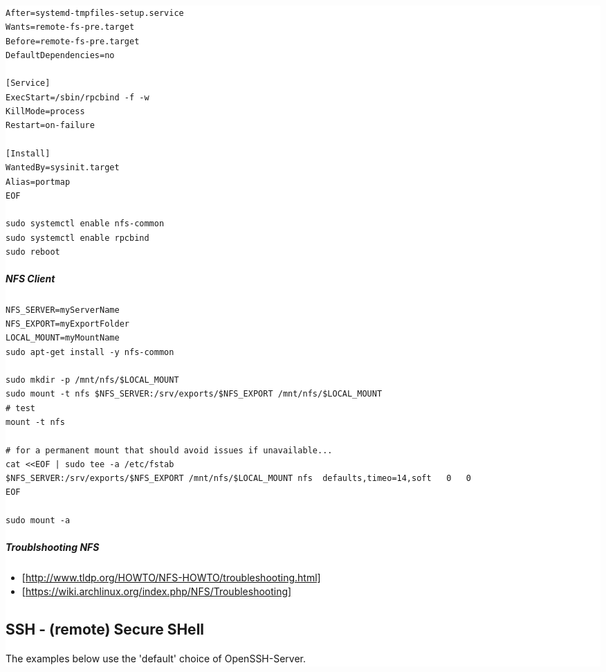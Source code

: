 ```
After=systemd-tmpfiles-setup.service
Wants=remote-fs-pre.target
Before=remote-fs-pre.target
DefaultDependencies=no

[Service]
ExecStart=/sbin/rpcbind -f -w
KillMode=process
Restart=on-failure

[Install]
WantedBy=sysinit.target
Alias=portmap
EOF

sudo systemctl enable nfs-common
sudo systemctl enable rpcbind
sudo reboot 
```


##### NFS Client

```
NFS_SERVER=myServerName
NFS_EXPORT=myExportFolder
LOCAL_MOUNT=myMountName
sudo apt-get install -y nfs-common

sudo mkdir -p /mnt/nfs/$LOCAL_MOUNT
sudo mount -t nfs $NFS_SERVER:/srv/exports/$NFS_EXPORT /mnt/nfs/$LOCAL_MOUNT
# test
mount -t nfs

# for a permanent mount that should avoid issues if unavailable...
cat <<EOF | sudo tee -a /etc/fstab
$NFS_SERVER:/srv/exports/$NFS_EXPORT /mnt/nfs/$LOCAL_MOUNT nfs  defaults,timeo=14,soft   0   0
EOF

sudo mount -a

```

##### Troublshooting NFS

* [http://www.tldp.org/HOWTO/NFS-HOWTO/troubleshooting.html]
* [https://wiki.archlinux.org/index.php/NFS/Troubleshooting]


## SSH - (remote) Secure SHell

The examples below use the 'default' choice of OpenSSH-Server.
